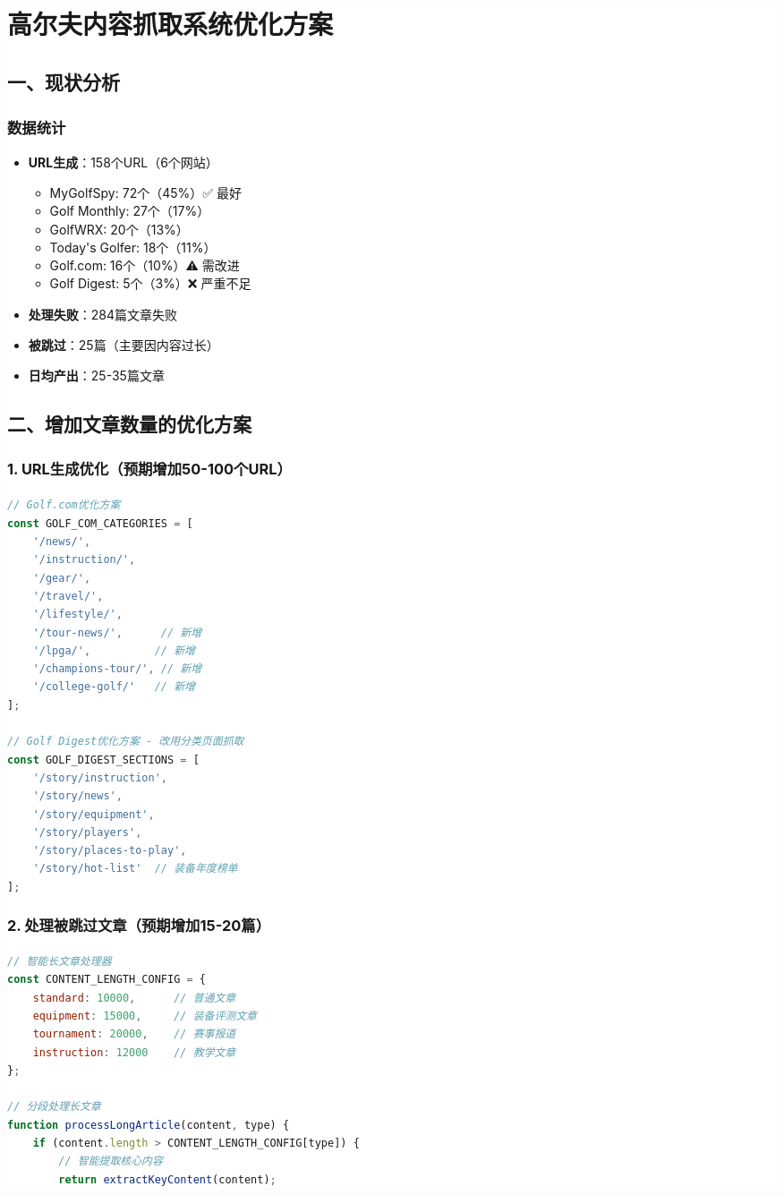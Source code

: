 # 高尔夫内容抓取系统优化方案

## 一、现状分析

### 数据统计
- **URL生成**：158个URL（6个网站）
  - MyGolfSpy: 72个（45%）✅ 最好
  - Golf Monthly: 27个（17%）
  - GolfWRX: 20个（13%）
  - Today's Golfer: 18个（11%）
  - Golf.com: 16个（10%）⚠️ 需改进
  - Golf Digest: 5个（3%）❌ 严重不足

- **处理失败**：284篇文章失败
- **被跳过**：25篇（主要因内容过长）
- **日均产出**：25-35篇文章

## 二、增加文章数量的优化方案

### 1. URL生成优化（预期增加50-100个URL）

```javascript
// Golf.com优化方案
const GOLF_COM_CATEGORIES = [
    '/news/',
    '/instruction/', 
    '/gear/',
    '/travel/',
    '/lifestyle/',
    '/tour-news/',      // 新增
    '/lpga/',          // 新增
    '/champions-tour/', // 新增
    '/college-golf/'   // 新增
];

// Golf Digest优化方案 - 改用分类页面抓取
const GOLF_DIGEST_SECTIONS = [
    '/story/instruction',
    '/story/news',
    '/story/equipment',
    '/story/players',
    '/story/places-to-play',
    '/story/hot-list'  // 装备年度榜单
];
```

### 2. 处理被跳过文章（预期增加15-20篇）

```javascript
// 智能长文章处理器
const CONTENT_LENGTH_CONFIG = {
    standard: 10000,      // 普通文章
    equipment: 15000,     // 装备评测文章
    tournament: 20000,    // 赛事报道
    instruction: 12000    // 教学文章
};

// 分段处理长文章
function processLongArticle(content, type) {
    if (content.length > CONTENT_LENGTH_CONFIG[type]) {
        // 智能提取核心内容
        return extractKeyContent(content);
```